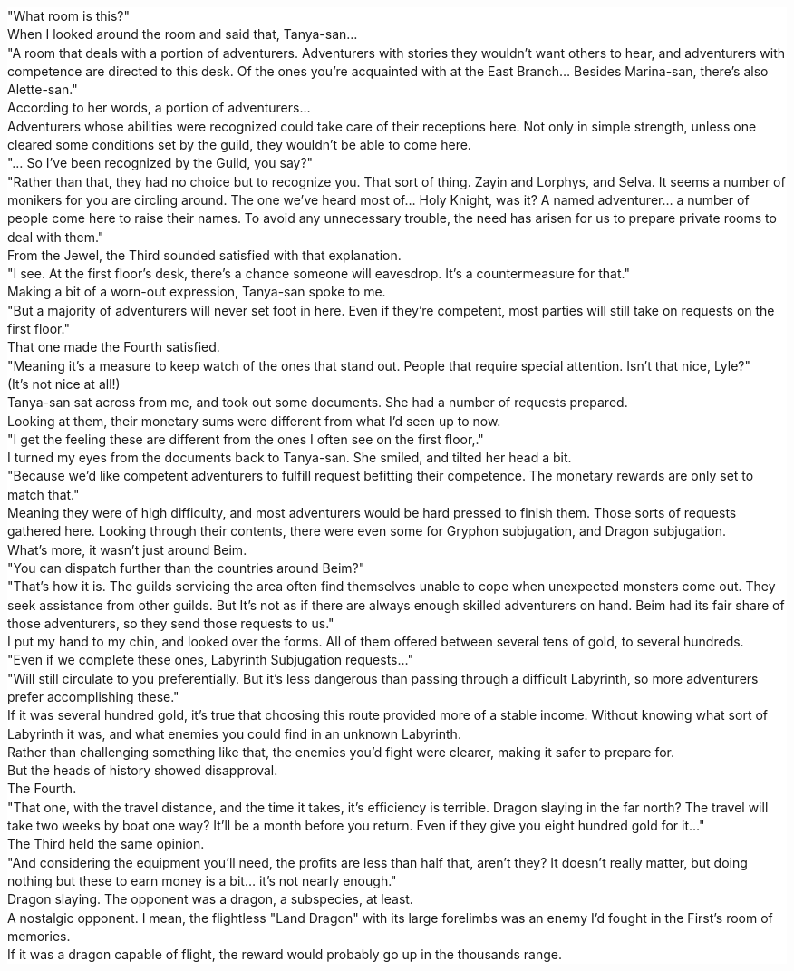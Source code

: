 "What room is this?"<br/>
When I looked around the room and said that, Tanya-san…<br/>
"A room that deals with a portion of adventurers. Adventurers with stories they wouldn’t want others to hear, and adventurers with competence are directed to this desk. Of the ones you’re acquainted with at the East Branch… Besides Marina-san, there’s also Alette-san."<br/>
According to her words, a portion of adventurers…<br/>
Adventurers whose abilities were recognized could take care of their receptions here. Not only in simple strength, unless one cleared some conditions set by the guild, they wouldn’t be able to come here.<br/>
"… So I’ve been recognized by the Guild, you say?"<br/>
"Rather than that, they had no choice but to recognize you. That sort of thing. Zayin and Lorphys, and Selva. It seems a number of monikers for you are circling around. The one we’ve heard most of… Holy Knight, was it? A named adventurer… a number of people come here to raise their names. To avoid any unnecessary trouble, the need has arisen for us to prepare private rooms to deal with them."<br/>
From the Jewel, the Third sounded satisfied with that explanation.<br/>
"I see. At the first floor’s desk, there’s a chance someone will eavesdrop. It’s a countermeasure for that."<br/>
Making a bit of a worn-out expression, Tanya-san spoke to me.<br/>
"But a majority of adventurers will never set foot in here. Even if they’re competent, most parties will still take on requests on the first floor."<br/>
That one made the Fourth satisfied.<br/>
"Meaning it’s a measure to keep watch of the ones that stand out. People that require special attention. Isn’t that nice, Lyle?"<br/>
(It’s not nice at all!)<br/>
Tanya-san sat across from me, and took out some documents. She had a number of requests prepared.<br/>
Looking at them, their monetary sums were different from what I’d seen up to now.<br/>
"I get the feeling these are different from the ones I often see on the first floor,."<br/>
I turned my eyes from the documents back to Tanya-san. She smiled, and tilted her head a bit.<br/>
"Because we’d like competent adventurers to fulfill request befitting their competence. The monetary rewards are only set to match that."<br/>
Meaning they were of high difficulty, and most adventurers would be hard pressed to finish them. Those sorts of requests gathered here. Looking through their contents, there were even some for Gryphon subjugation, and Dragon subjugation.<br/>
What’s more, it wasn’t just around Beim.<br/>
"You can dispatch further than the countries around Beim?"<br/>
"That’s how it is. The guilds servicing the area often find themselves unable to cope when unexpected monsters come out. They seek assistance from other guilds. But It’s not as if there are always enough skilled adventurers on hand. Beim had its fair share of those adventurers, so they send those requests to us."<br/>
I put my hand to my chin, and looked over the forms. All of them offered between several tens of gold, to several hundreds.<br/>
"Even if we complete these ones, Labyrinth Subjugation requests…"<br/>
"Will still circulate to you preferentially. But it’s less dangerous than passing through a difficult Labyrinth, so more adventurers prefer accomplishing these."<br/>
If it was several hundred gold, it’s true that choosing this route provided more of a stable income. Without knowing what sort of Labyrinth it was, and what enemies you could find in an unknown Labyrinth.<br/>
Rather than challenging something like that, the enemies you’d fight were clearer, making it safer to prepare for.<br/>
But the heads of history showed disapproval.<br/>
The Fourth.<br/>
"That one, with the travel distance, and the time it takes, it’s efficiency is terrible. Dragon slaying in the far north? The travel will take two weeks by boat one way? It’ll be a month before you return. Even if they give you eight hundred gold for it…"<br/>
The Third held the same opinion.<br/>
"And considering the equipment you’ll need, the profits are less than half that, aren’t they? It doesn’t really matter, but doing nothing but these to earn money is a bit… it’s not nearly enough."<br/>
Dragon slaying. The opponent was a dragon, a subspecies, at least.<br/>
A nostalgic opponent. I mean, the flightless "Land Dragon" with its large forelimbs was an enemy I’d fought in the First’s room of memories.<br/>
If it was a dragon capable of flight, the reward would probably go up in the thousands range.<br/>